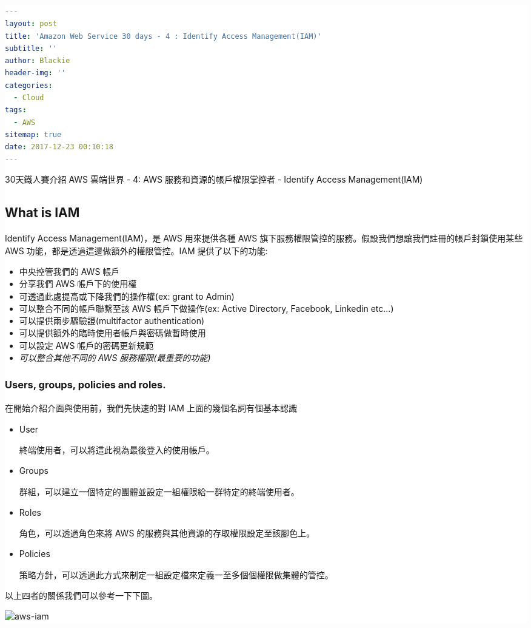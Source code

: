 ```yaml
---
layout: post
title: 'Amazon Web Service 30 days - 4 : Identify Access Management(IAM)'
subtitle: ''
author: Blackie
header-img: ''
categories:
  - Cloud
tags:
  - AWS
sitemap: true
date: 2017-12-23 00:10:18
---
```


30天鐵人賽介紹 AWS 雲端世界 - 4: AWS 服務和資源的帳戶權限掌控者 - Identify Access Management(IAM)



## What is IAM ##

Identify Access Management(IAM)，是 AWS 用來提供各種 AWS 旗下服務權限管控的服務。假設我們想讓我們註冊的帳戶封鎖使用某些 AWS 功能，都是透過這邊做額外的權限管控。IAM 提供了以下的功能:

- 中央控管我們的 AWS 帳戶
- 分享我們 AWS 帳戶下的使用權
- 可透過此處提高或下降我們的操作權(ex: grant to Admin)
- 可以整合不同的帳戶聯繫至該 AWS 帳戶下做操作(ex: Active Directory, Facebook, Linkedin etc...)
- 可以提供兩步驟驗證(multifactor authentication)
- 可以提供額外的臨時使用者帳戶與密碼做暫時使用
- 可以設定 AWS 帳戶的密碼更新規範
- *可以整合其他不同的 AWS 服務權限(最重要的功能)*

### Users, groups, policies and roles. ###

在開始介紹介面與使用前，我們先快速的對 IAM 上面的幾個名詞有個基本認識

- User

    終端使用者，可以將這此視為最後登入的使用帳戶。

- Groups

    群組，可以建立一個特定的團體並設定一組權限給一群特定的終端使用者。

- Roles

    角色，可以透過角色來將 AWS 的服務與其他資源的存取權限設定至該腳色上。

- Policies

    策略方針，可以透過此方式來制定一組設定檔來定義一至多個個權限做集體的管控。

以上四者的關係我們可以參考一下下圖。

![aws-iam](aws-iam.jpg)
